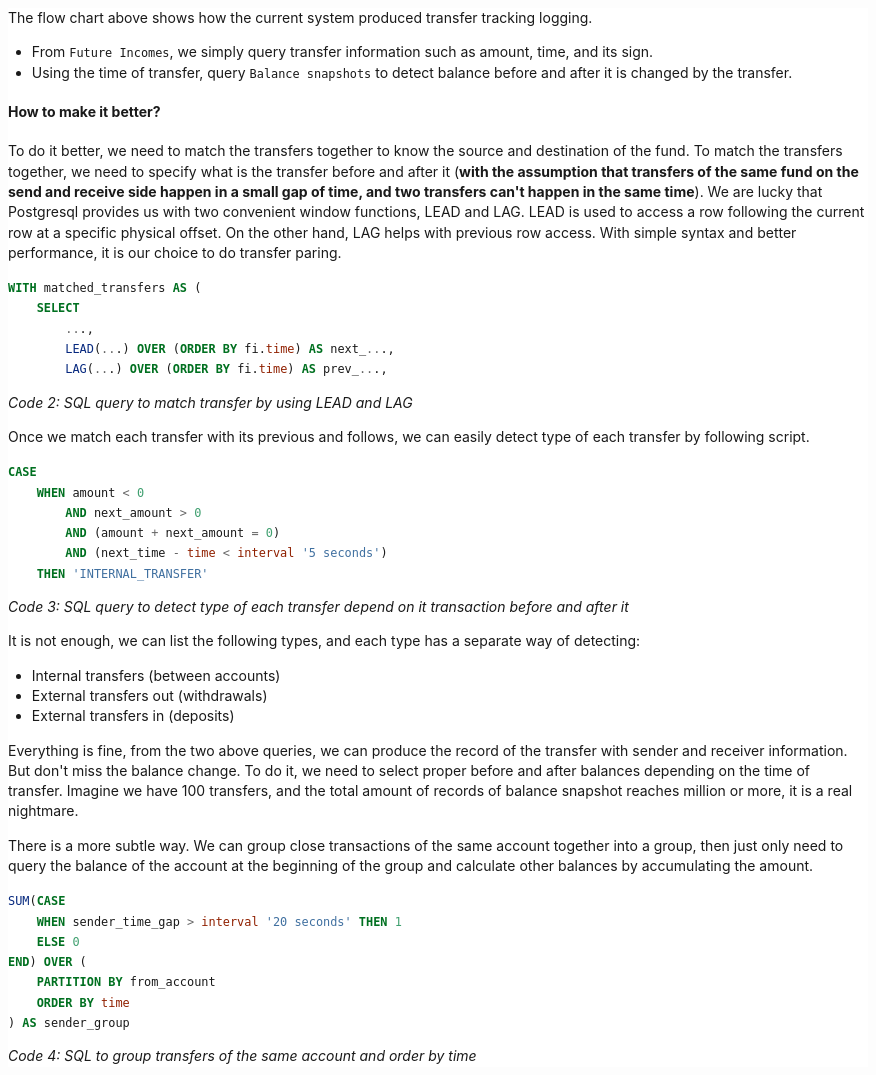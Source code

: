 The flow chart above shows how the current system produced transfer tracking logging.
- From `Future Incomes`, we simply query transfer information such as amount, time, and its sign.
- Using the time of transfer, query `Balance snapshots` to detect balance before and after it is changed by the transfer.

#### How to make it better?

To do it better, we need to match the transfers together to know the source and destination of the fund. To match the transfers together, we need to specify what is the transfer before and after it (**with the assumption that transfers of the same fund on the send and receive side happen in a small gap of time, and two transfers can't happen in the same time**). We are lucky that Postgresql provides us with two convenient window functions, LEAD and LAG. LEAD is used to access a row following the current row at a specific physical offset. On the other hand, LAG helps with previous row access. With simple syntax and better performance, it is our choice to do transfer paring.

```sql
WITH matched_transfers AS (
    SELECT
        ...,
        LEAD(...) OVER (ORDER BY fi.time) AS next_...,
        LAG(...) OVER (ORDER BY fi.time) AS prev_...,
```
*Code 2: SQL query to match transfer by using LEAD and LAG*

Once we match each transfer with its previous and follows, we can easily detect type of each transfer by following script.

```sql
CASE
    WHEN amount < 0
        AND next_amount > 0
        AND (amount + next_amount = 0)
        AND (next_time - time < interval '5 seconds')
    THEN 'INTERNAL_TRANSFER'
```
*Code 3: SQL query to detect type of each transfer depend on it transaction before and after it*


It is not enough, we can list the following types, and each type has a separate way of detecting:
* Internal transfers (between accounts)
* External transfers out (withdrawals)
* External transfers in (deposits)

Everything is fine, from the two above queries, we can produce the record of the transfer with sender and receiver information. But don't miss the balance change. To do it, we need to select proper before and after balances depending on the time of transfer. Imagine we have 100 transfers, and the total amount of records of balance snapshot reaches million or more, it is a real nightmare. 

There is a more subtle way. We can group close transactions of the same account together into a group, then just only need to query the balance of the account at the beginning of the group and calculate other balances by accumulating the amount.

```sql
SUM(CASE
    WHEN sender_time_gap > interval '20 seconds' THEN 1
    ELSE 0
END) OVER (
    PARTITION BY from_account
    ORDER BY time
) AS sender_group
```
*Code 4: SQL to group transfers of the same account and order by time*
